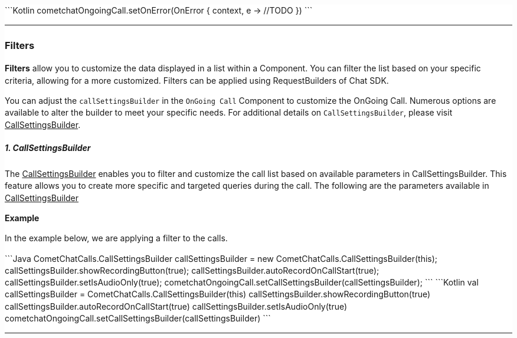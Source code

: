 <TabItem value="Kotlin" label="Kotlin">
```Kotlin
cometchatOngoingCall.setOnError(OnError { context, e -> 
    //TODO
})
```
</TabItem>

</Tabs>

---

### Filters

**Filters** allow you to customize the data displayed in a list within a Component. You can filter the list based on your specific criteria, allowing for a more customized. Filters can be applied using RequestBuilders of Chat SDK.

You can adjust the `callSettingsBuilder` in the `OnGoing Call` Component to customize the OnGoing Call. Numerous options are available to alter the builder to meet your specific needs. For additional details on `CallSettingsBuilder`, please visit [CallSettingsBuilder](/sdk/android/direct-calling).

##### 1. CallSettingsBuilder

The [CallSettingsBuilder](/sdk/android/direct-calling) enables you to filter and customize the call list based on available parameters in CallSettingsBuilder. This feature allows you to create more specific and targeted queries during the call. The following are the parameters available in [CallSettingsBuilder](/sdk/android/direct-calling)

**Example**

In the example below, we are applying a filter to the calls.

<Tabs>

<TabItem value="Java" label="Java">
```Java
CometChatCalls.CallSettingsBuilder callSettingsBuilder = new CometChatCalls.CallSettingsBuilder(this);
callSettingsBuilder.showRecordingButton(true);
callSettingsBuilder.autoRecordOnCallStart(true);
callSettingsBuilder.setIsAudioOnly(true);
cometchatOngoingCall.setCallSettingsBuilder(callSettingsBuilder);
```
</TabItem>

<TabItem value="Kotlin" label="Kotlin">
```Kotlin
val callSettingsBuilder = CometChatCalls.CallSettingsBuilder(this)
callSettingsBuilder.showRecordingButton(true)
callSettingsBuilder.autoRecordOnCallStart(true)
callSettingsBuilder.setIsAudioOnly(true)
cometchatOngoingCall.setCallSettingsBuilder(callSettingsBuilder)
```
</TabItem>

</Tabs>

---